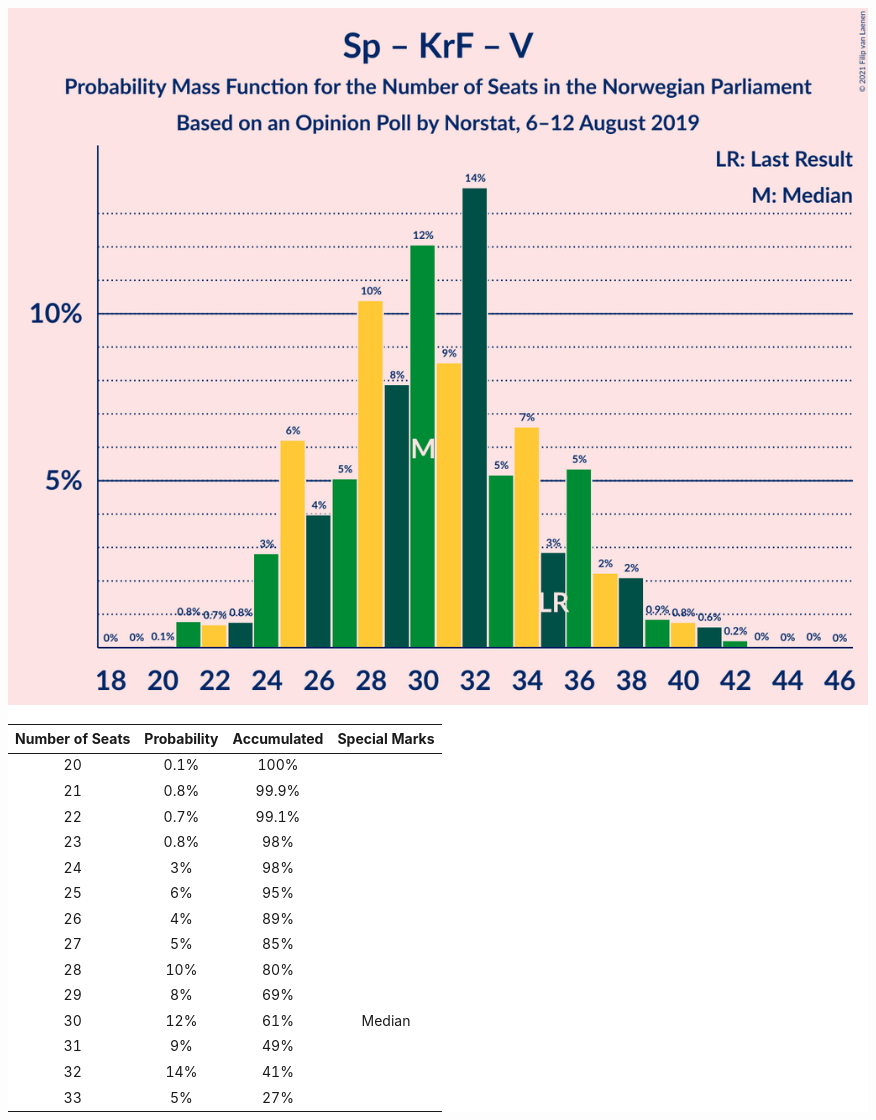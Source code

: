 ![Graph with seats probability mass function not yet produced](2019-08-12-Norstat-coalitions-seats-pmf-sp–krf–v.png "Seats Probability Mass Function")

| Number of Seats | Probability | Accumulated | Special Marks |
|:---------------:|:-----------:|:-----------:|:-------------:|
| 20 | 0.1% | 100% |  |
| 21 | 0.8% | 99.9% |  |
| 22 | 0.7% | 99.1% |  |
| 23 | 0.8% | 98% |  |
| 24 | 3% | 98% |  |
| 25 | 6% | 95% |  |
| 26 | 4% | 89% |  |
| 27 | 5% | 85% |  |
| 28 | 10% | 80% |  |
| 29 | 8% | 69% |  |
| 30 | 12% | 61% | Median |
| 31 | 9% | 49% |  |
| 32 | 14% | 41% |  |
| 33 | 5% | 27% |  |